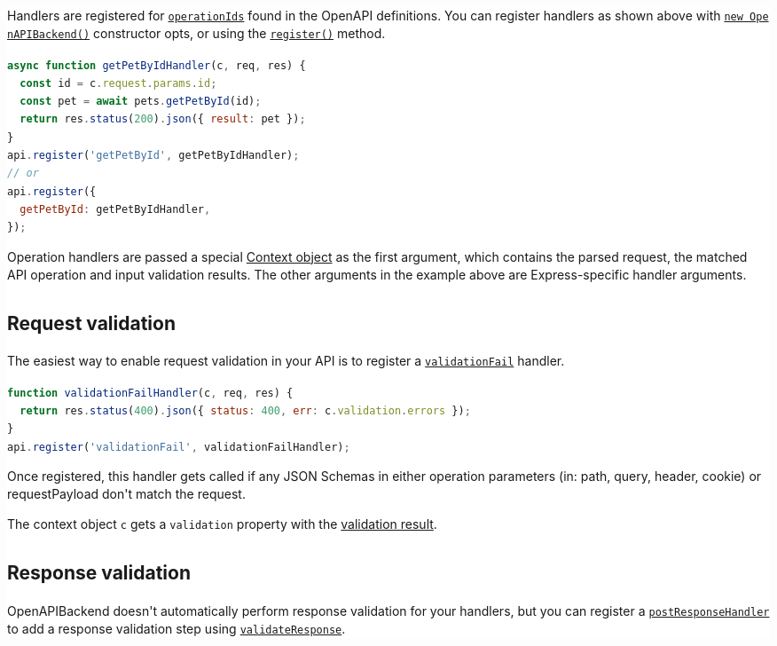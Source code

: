 Handlers are registered for [`operationIds`](https://github.com/OAI/OpenAPI-Specification/blob/main/versions/3.0.2.md#fixed-fields-8)
found in the OpenAPI definitions. You can register handlers as shown above with [`new OpenAPIBackend()`](https://github.com/openapistack/openapi-backend/blob/main/DOCS.md#parameter-optshandlers)
constructor opts, or using the [`register()`](https://github.com/openapistack/openapi-backend/blob/main/DOCS.md#registeroperationid-handler)
method.

```javascript
async function getPetByIdHandler(c, req, res) {
  const id = c.request.params.id;
  const pet = await pets.getPetById(id);
  return res.status(200).json({ result: pet });
}
api.register('getPetById', getPetByIdHandler);
// or
api.register({
  getPetById: getPetByIdHandler,
});
```

Operation handlers are passed a special [Context object](https://github.com/openapistack/openapi-backend/blob/main/DOCS.md#context-object)
as the first argument, which contains the parsed request, the
matched API operation and input validation results. The other arguments in the example above are Express-specific
handler arguments.

## Request validation

The easiest way to enable request validation in your API is to register a [`validationFail`](https://github.com/openapistack/openapi-backend/blob/main/DOCS.md#validationfail-handler)
handler.

```javascript
function validationFailHandler(c, req, res) {
  return res.status(400).json({ status: 400, err: c.validation.errors });
}
api.register('validationFail', validationFailHandler);
```

Once registered, this handler gets called if any JSON Schemas in either operation parameters (in: path, query, header,
cookie) or requestPayload don't match the request.

The context object `c` gets a `validation` property with the [validation result](https://github.com/openapistack/openapi-backend/blob/main/DOCS.md#validationresult-object).

## Response validation

OpenAPIBackend doesn't automatically perform response validation for your handlers, but you can register a
[`postResponseHandler`](https://github.com/openapistack/openapi-backend/blob/main/DOCS.md#postresponsehandler-handler)
to add a response validation step using [`validateResponse`](https://github.com/openapistack/openapi-backend/blob/main/DOCS.md#validateresponseres-operation).

